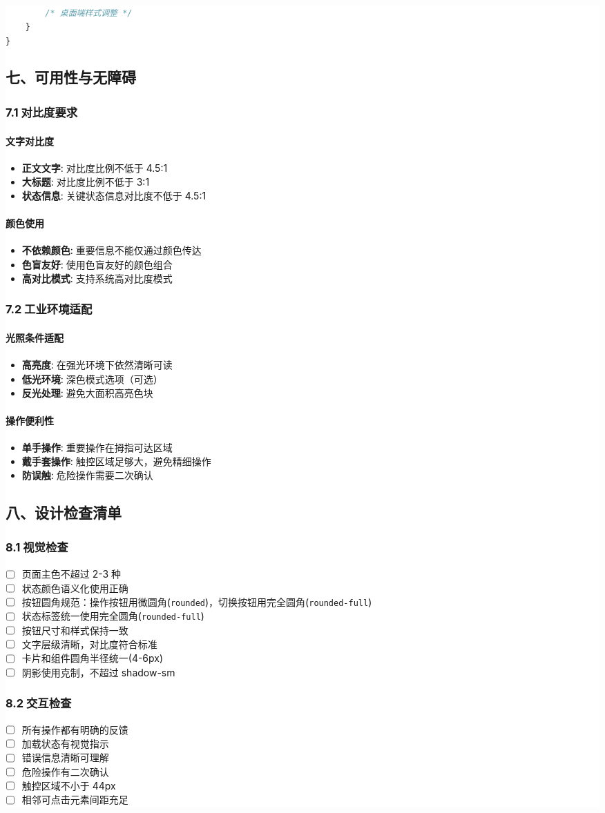 ```css
		/* 桌面端样式调整 */
	}
}
```

## 七、可用性与无障碍

### 7.1 对比度要求

#### 文字对比度

-   **正文文字**: 对比度比例不低于 4.5:1
-   **大标题**: 对比度比例不低于 3:1
-   **状态信息**: 关键状态信息对比度不低于 4.5:1

#### 颜色使用

-   **不依赖颜色**: 重要信息不能仅通过颜色传达
-   **色盲友好**: 使用色盲友好的颜色组合
-   **高对比模式**: 支持系统高对比度模式

### 7.2 工业环境适配

#### 光照条件适配

-   **高亮度**: 在强光环境下依然清晰可读
-   **低光环境**: 深色模式选项（可选）
-   **反光处理**: 避免大面积高亮色块

#### 操作便利性

-   **单手操作**: 重要操作在拇指可达区域
-   **戴手套操作**: 触控区域足够大，避免精细操作
-   **防误触**: 危险操作需要二次确认

## 八、设计检查清单

### 8.1 视觉检查

-   [ ] 页面主色不超过 2-3 种
-   [ ] 状态颜色语义化使用正确
-   [ ] 按钮圆角规范：操作按钮用微圆角(`rounded`)，切换按钮用完全圆角(`rounded-full`)
-   [ ] 状态标签统一使用完全圆角(`rounded-full`)
-   [ ] 按钮尺寸和样式保持一致
-   [ ] 文字层级清晰，对比度符合标准
-   [ ] 卡片和组件圆角半径统一(4-6px)
-   [ ] 阴影使用克制，不超过 shadow-sm

### 8.2 交互检查

-   [ ] 所有操作都有明确的反馈
-   [ ] 加载状态有视觉指示
-   [ ] 错误信息清晰可理解
-   [ ] 危险操作有二次确认
-   [ ] 触控区域不小于 44px
-   [ ] 相邻可点击元素间距充足
